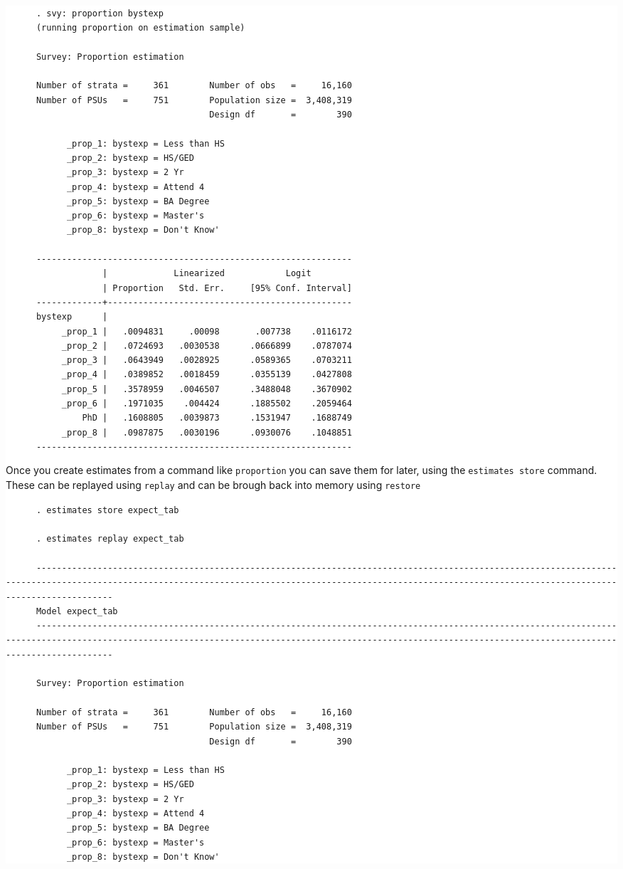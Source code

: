           . svy: proportion bystexp
          (running proportion on estimation sample)

          Survey: Proportion estimation

          Number of strata =     361        Number of obs   =     16,160
          Number of PSUs   =     751        Population size =  3,408,319
                                            Design df       =        390

                _prop_1: bystexp = Less than HS
                _prop_2: bystexp = HS/GED
                _prop_3: bystexp = 2 Yr
                _prop_4: bystexp = Attend 4
                _prop_5: bystexp = BA Degree
                _prop_6: bystexp = Master's
                _prop_8: bystexp = Don't Know'

          --------------------------------------------------------------
                       |             Linearized            Logit
                       | Proportion   Std. Err.     [95% Conf. Interval]
          -------------+------------------------------------------------
          bystexp      |
               _prop_1 |   .0094831     .00098       .007738    .0116172
               _prop_2 |   .0724693   .0030538      .0666899    .0787074
               _prop_3 |   .0643949   .0028925      .0589365    .0703211
               _prop_4 |   .0389852   .0018459      .0355139    .0427808
               _prop_5 |   .3578959   .0046507      .3488048    .3670902
               _prop_6 |   .1971035    .004424      .1885502    .2059464
                   PhD |   .1608805   .0039873      .1531947    .1688749
               _prop_8 |   .0987875   .0030196      .0930076    .1048851
          --------------------------------------------------------------

Once you create estimates from a command like `proportion` you can save
them for later, using the `estimates store` command. These can be
replayed using `replay` and can be brough back into memory using
`restore`

          . estimates store expect_tab

          . estimates replay expect_tab

          ---------------------------------------------------------------------------------------------------------------------------------------------------------------------------------------------------------------------------------------------------------------
          Model expect_tab
          ---------------------------------------------------------------------------------------------------------------------------------------------------------------------------------------------------------------------------------------------------------------

          Survey: Proportion estimation

          Number of strata =     361        Number of obs   =     16,160
          Number of PSUs   =     751        Population size =  3,408,319
                                            Design df       =        390

                _prop_1: bystexp = Less than HS
                _prop_2: bystexp = HS/GED
                _prop_3: bystexp = 2 Yr
                _prop_4: bystexp = Attend 4
                _prop_5: bystexp = BA Degree
                _prop_6: bystexp = Master's
                _prop_8: bystexp = Don't Know'
